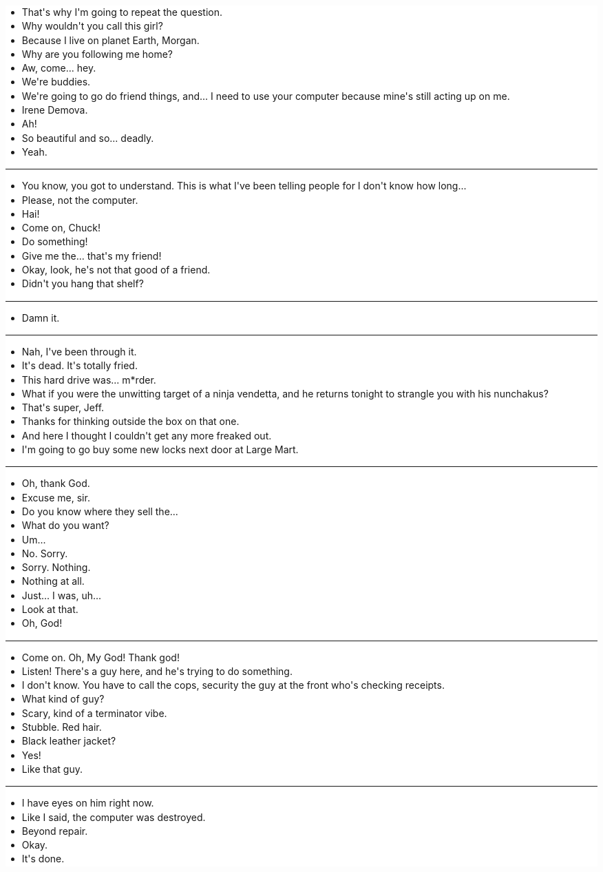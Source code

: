 - That's why I'm going to repeat the question.
- Why wouldn't you call this girl?
- Because I live on planet Earth, Morgan.
- Why are you following me home?
- Aw, come... hey.
- We're buddies.
- We're going to go do friend things, and... I need to use your computer because mine's still acting up on me.
- Irene Demova.
- Ah!
- So beautiful and so... deadly.
- Yeah.
***
- You know, you got to understand. This is what I've been telling people for I don't know how long...
- Please, not the computer.
- Hai!
- Come on, Chuck!
- Do something!
- Give me the... that's my friend!
- Okay, look, he's not that good of a friend.
- Didn't you hang that shelf?
***
- Damn it.
***
- Nah, I've been through it.
- It's dead. It's totally fried.
- This hard drive was... m\*rder.
- What if you were the unwitting target of a ninja vendetta, and he returns tonight to strangle you with his nunchakus?
- That's super, Jeff.
- Thanks for thinking outside the box on that one.
- And here I thought I couldn't get any more freaked out.
- I'm going to go buy some new locks next door at Large Mart.
***
- Oh, thank God.
- Excuse me, sir.
- Do you know where they sell the...
- What do you want?
- Um...
- No. Sorry.
- Sorry. Nothing.
- Nothing at all.
- Just... I was, uh...
- Look at that.
- Oh, God!
***
- Come on. Oh, My God! Thank god!
- Listen! There's a guy here, and he's trying to do something.
- I don't know. You have to call the cops, security the guy at the front who's checking receipts.
- What kind of guy?
- Scary, kind of a terminator vibe.
- Stubble. Red hair.
- Black leather jacket?
- Yes!
- Like that guy.
***
- I have eyes on him right now.
- Like I said, the computer was destroyed.
- Beyond repair.
- Okay.
- It's done.